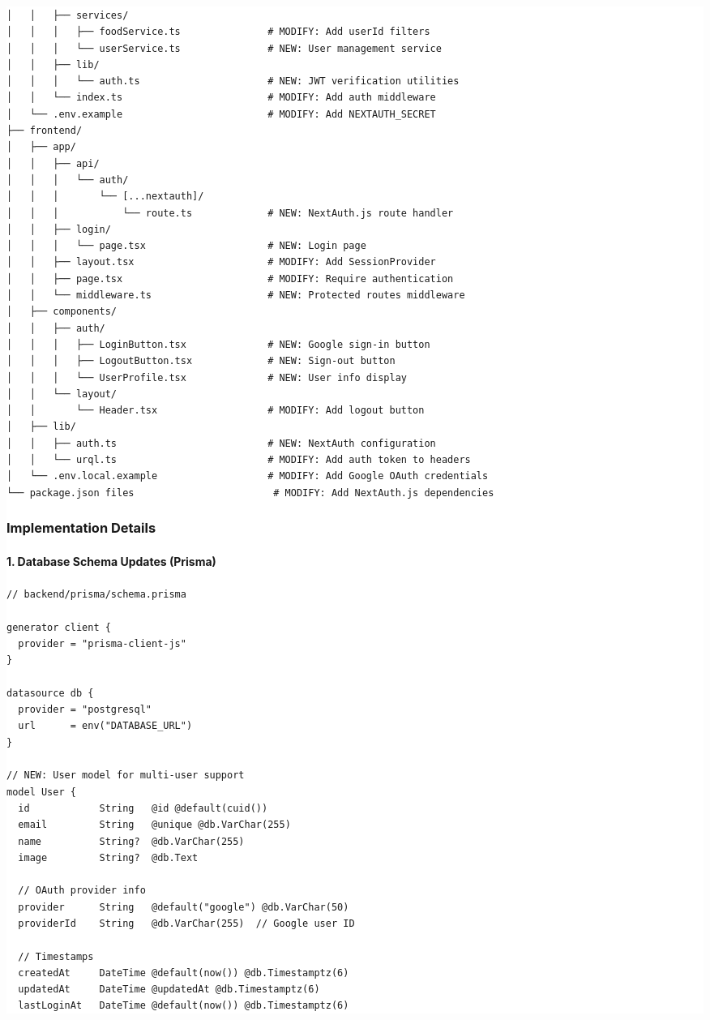 ```
│   │   ├── services/
│   │   │   ├── foodService.ts               # MODIFY: Add userId filters
│   │   │   └── userService.ts               # NEW: User management service
│   │   ├── lib/
│   │   │   └── auth.ts                      # NEW: JWT verification utilities
│   │   └── index.ts                         # MODIFY: Add auth middleware
│   └── .env.example                         # MODIFY: Add NEXTAUTH_SECRET
├── frontend/
│   ├── app/
│   │   ├── api/
│   │   │   └── auth/
│   │   │       └── [...nextauth]/
│   │   │           └── route.ts             # NEW: NextAuth.js route handler
│   │   ├── login/
│   │   │   └── page.tsx                     # NEW: Login page
│   │   ├── layout.tsx                       # MODIFY: Add SessionProvider
│   │   ├── page.tsx                         # MODIFY: Require authentication
│   │   └── middleware.ts                    # NEW: Protected routes middleware
│   ├── components/
│   │   ├── auth/
│   │   │   ├── LoginButton.tsx              # NEW: Google sign-in button
│   │   │   ├── LogoutButton.tsx             # NEW: Sign-out button
│   │   │   └── UserProfile.tsx              # NEW: User info display
│   │   └── layout/
│   │       └── Header.tsx                   # MODIFY: Add logout button
│   ├── lib/
│   │   ├── auth.ts                          # NEW: NextAuth configuration
│   │   └── urql.ts                          # MODIFY: Add auth token to headers
│   └── .env.local.example                   # MODIFY: Add Google OAuth credentials
└── package.json files                        # MODIFY: Add NextAuth.js dependencies
```

### Implementation Details

#### 1. Database Schema Updates (Prisma)

```prisma
// backend/prisma/schema.prisma

generator client {
  provider = "prisma-client-js"
}

datasource db {
  provider = "postgresql"
  url      = env("DATABASE_URL")
}

// NEW: User model for multi-user support
model User {
  id            String   @id @default(cuid())
  email         String   @unique @db.VarChar(255)
  name          String?  @db.VarChar(255)
  image         String?  @db.Text

  // OAuth provider info
  provider      String   @default("google") @db.VarChar(50)
  providerId    String   @db.VarChar(255)  // Google user ID

  // Timestamps
  createdAt     DateTime @default(now()) @db.Timestamptz(6)
  updatedAt     DateTime @updatedAt @db.Timestamptz(6)
  lastLoginAt   DateTime @default(now()) @db.Timestamptz(6)
```